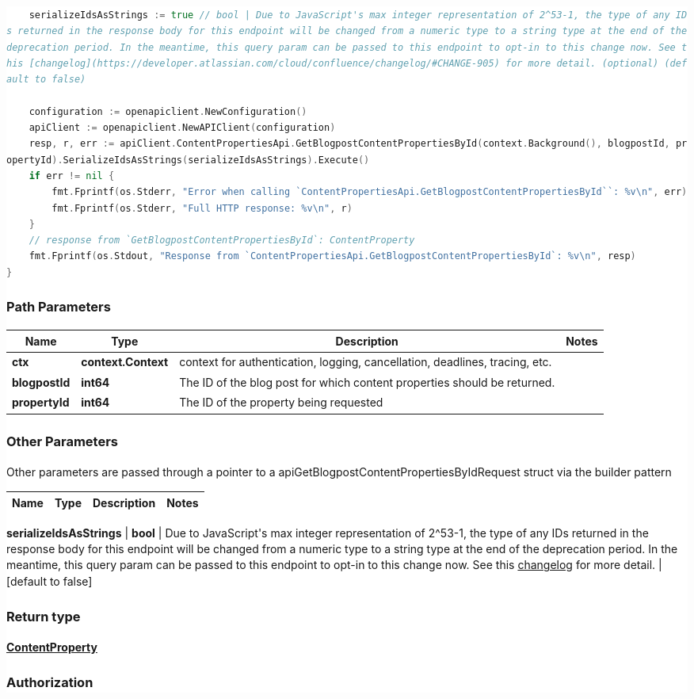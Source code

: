```go
    serializeIdsAsStrings := true // bool | Due to JavaScript's max integer representation of 2^53-1, the type of any IDs returned in the response body for this endpoint will be changed from a numeric type to a string type at the end of the deprecation period. In the meantime, this query param can be passed to this endpoint to opt-in to this change now. See this [changelog](https://developer.atlassian.com/cloud/confluence/changelog/#CHANGE-905) for more detail. (optional) (default to false)

    configuration := openapiclient.NewConfiguration()
    apiClient := openapiclient.NewAPIClient(configuration)
    resp, r, err := apiClient.ContentPropertiesApi.GetBlogpostContentPropertiesById(context.Background(), blogpostId, propertyId).SerializeIdsAsStrings(serializeIdsAsStrings).Execute()
    if err != nil {
        fmt.Fprintf(os.Stderr, "Error when calling `ContentPropertiesApi.GetBlogpostContentPropertiesById``: %v\n", err)
        fmt.Fprintf(os.Stderr, "Full HTTP response: %v\n", r)
    }
    // response from `GetBlogpostContentPropertiesById`: ContentProperty
    fmt.Fprintf(os.Stdout, "Response from `ContentPropertiesApi.GetBlogpostContentPropertiesById`: %v\n", resp)
}
```

### Path Parameters


Name | Type | Description  | Notes
------------- | ------------- | ------------- | -------------
**ctx** | **context.Context** | context for authentication, logging, cancellation, deadlines, tracing, etc.
**blogpostId** | **int64** | The ID of the blog post for which content properties should be returned. | 
**propertyId** | **int64** | The ID of the property being requested | 

### Other Parameters

Other parameters are passed through a pointer to a apiGetBlogpostContentPropertiesByIdRequest struct via the builder pattern


Name | Type | Description  | Notes
------------- | ------------- | ------------- | -------------


 **serializeIdsAsStrings** | **bool** | Due to JavaScript&#39;s max integer representation of 2^53-1, the type of any IDs returned in the response body for this endpoint will be changed from a numeric type to a string type at the end of the deprecation period. In the meantime, this query param can be passed to this endpoint to opt-in to this change now. See this [changelog](https://developer.atlassian.com/cloud/confluence/changelog/#CHANGE-905) for more detail. | [default to false]

### Return type

[**ContentProperty**](ContentProperty.md)

### Authorization
